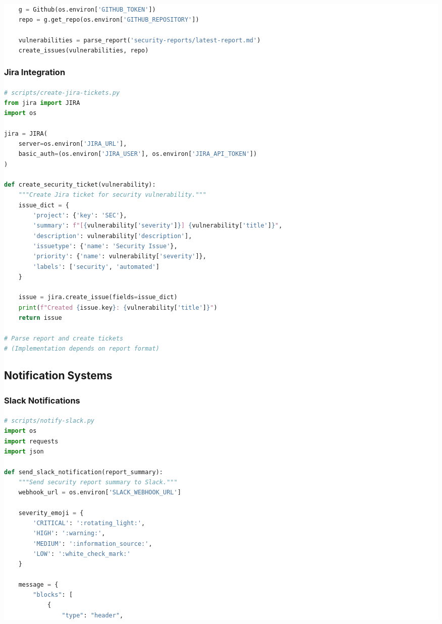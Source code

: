 ```python
    g = Github(os.environ['GITHUB_TOKEN'])
    repo = g.get_repo(os.environ['GITHUB_REPOSITORY'])

    vulnerabilities = parse_report('security-reports/latest-report.md')
    create_issues(vulnerabilities, repo)
```

### Jira Integration

```python
# scripts/create-jira-tickets.py
from jira import JIRA
import os

jira = JIRA(
    server=os.environ['JIRA_URL'],
    basic_auth=(os.environ['JIRA_USER'], os.environ['JIRA_API_TOKEN'])
)

def create_security_ticket(vulnerability):
    """Create Jira ticket for security vulnerability."""
    issue_dict = {
        'project': {'key': 'SEC'},
        'summary': f"[{vulnerability['severity']}] {vulnerability['title']}",
        'description': vulnerability['description'],
        'issuetype': {'name': 'Security Issue'},
        'priority': {'name': vulnerability['severity']},
        'labels': ['security', 'automated']
    }

    issue = jira.create_issue(fields=issue_dict)
    print(f"Created {issue.key}: {vulnerability['title']}")
    return issue

# Parse report and create tickets
# (Implementation depends on report format)
```

## Notification Systems

### Slack Notifications

```python
# scripts/notify-slack.py
import os
import requests
import json

def send_slack_notification(report_summary):
    """Send security report summary to Slack."""
    webhook_url = os.environ['SLACK_WEBHOOK_URL']

    severity_emoji = {
        'CRITICAL': ':rotating_light:',
        'HIGH': ':warning:',
        'MEDIUM': ':information_source:',
        'LOW': ':white_check_mark:'
    }

    message = {
        "blocks": [
            {
                "type": "header",
```